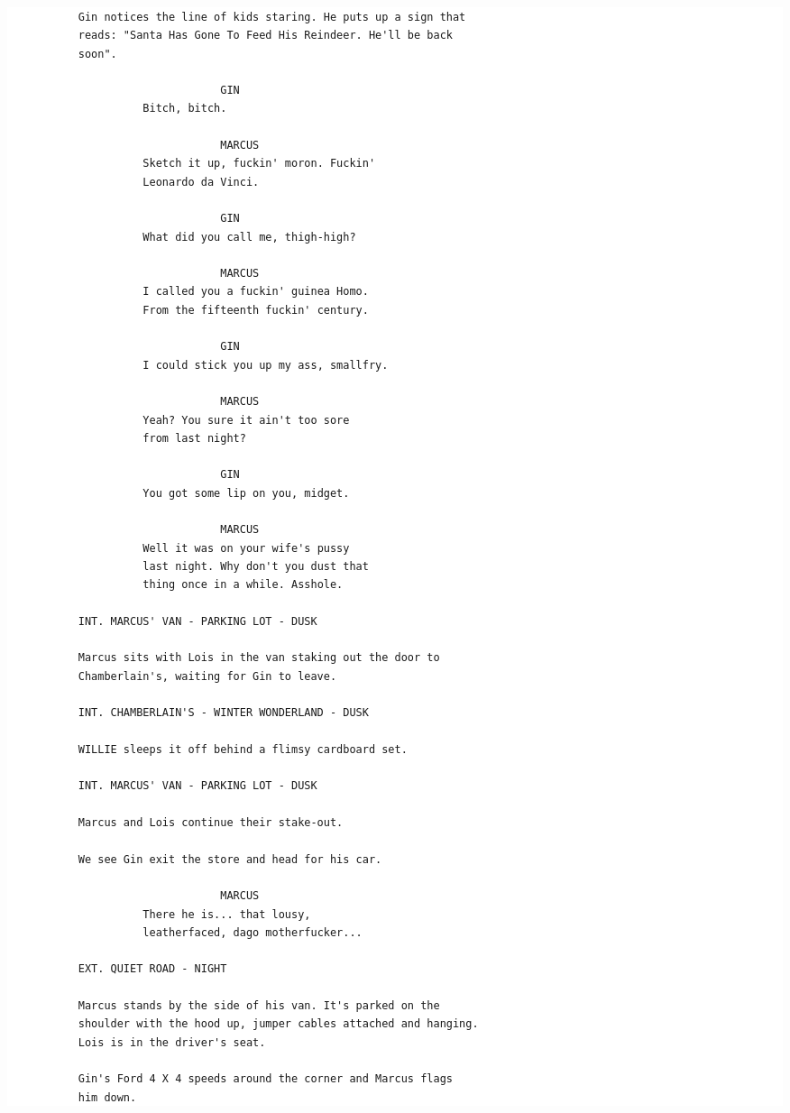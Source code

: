                Gin notices the line of kids staring. He puts up a sign that 
               reads: "Santa Has Gone To Feed His Reindeer. He'll be back 
               soon".

                                     GIN
                         Bitch, bitch.

                                     MARCUS
                         Sketch it up, fuckin' moron. Fuckin' 
                         Leonardo da Vinci.

                                     GIN
                         What did you call me, thigh-high?

                                     MARCUS
                         I called you a fuckin' guinea Homo. 
                         From the fifteenth fuckin' century.

                                     GIN
                         I could stick you up my ass, smallfry.

                                     MARCUS
                         Yeah? You sure it ain't too sore 
                         from last night?

                                     GIN
                         You got some lip on you, midget.

                                     MARCUS
                         Well it was on your wife's pussy 
                         last night. Why don't you dust that 
                         thing once in a while. Asshole.

               INT. MARCUS' VAN - PARKING LOT - DUSK

               Marcus sits with Lois in the van staking out the door to 
               Chamberlain's, waiting for Gin to leave.

               INT. CHAMBERLAIN'S - WINTER WONDERLAND - DUSK

               WILLIE sleeps it off behind a flimsy cardboard set.

               INT. MARCUS' VAN - PARKING LOT - DUSK

               Marcus and Lois continue their stake-out.

               We see Gin exit the store and head for his car.

                                     MARCUS
                         There he is... that lousy, 
                         leatherfaced, dago motherfucker...

               EXT. QUIET ROAD - NIGHT

               Marcus stands by the side of his van. It's parked on the 
               shoulder with the hood up, jumper cables attached and hanging. 
               Lois is in the driver's seat.

               Gin's Ford 4 X 4 speeds around the corner and Marcus flags 
               him down.
